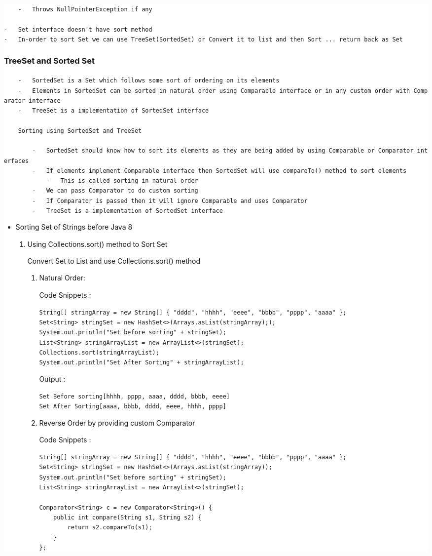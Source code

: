		-	Throws NullPointerException if any 
	
	-	Set interface doesn't have sort method 
	-	In-order to sort Set we can use TreeSet(SortedSet) or Convert it to list and then Sort ... return back as Set
		
### TreeSet and Sorted Set 
	
		-	SortedSet is a Set which follows some sort of ordering on its elements
		-	Elements in SortedSet can be sorted in natural order using Comparable interface or in any custom order with Comparator interface
		- 	TreeSet is a implementation of SortedSet interface
		
		Sorting using SortedSet and TreeSet
			
			-	SortedSet should know how to sort its elements as they are being added by using Comparable or Comparator interfaces
			-	If elements implement Comparable interface then SortedSet will use compareTo() method to sort elements
				-	This is called sorting in natural order
			-	We can pass Comparator to do custom sorting
			-	If Comparator is passed then it will ignore Comparable and uses Comparator
			-	TreeSet is a implementation of SortedSet interface

-	Sorting Set of Strings before Java 8
	
	1. Using Collections.sort() method to Sort Set
	
		Convert Set to List and use Collections.sort() method
		
	
		1.	Natural Order:
		
			Code Snippets :	
			
				String[] stringArray = new String[] { "dddd", "hhhh", "eeee", "bbbb", "pppp", "aaaa" };
				Set<String> stringSet = new HashSet<>(Arrays.asList(stringArray););
				System.out.println("Set before sorting" + stringSet);
				List<String> stringArrayList = new ArrayList<>(stringSet);
				Collections.sort(stringArrayList);
				System.out.println("Set After Sorting" + stringArrayList);
			
			Output :
			
				Set Before sorting[hhhh, pppp, aaaa, dddd, bbbb, eeee]
				Set After Sorting[aaaa, bbbb, dddd, eeee, hhhh, pppp]
		
		2.	Reverse Order by providing custom Comparator
		
			Code Snippets :
			
				String[] stringArray = new String[] { "dddd", "hhhh", "eeee", "bbbb", "pppp", "aaaa" };
				Set<String> stringSet = new HashSet<>(Arrays.asList(stringArray));
				System.out.println("Set before sorting" + stringSet);
				List<String> stringArrayList = new ArrayList<>(stringSet);
				
				Comparator<String> c = new Comparator<String>() {
					public int compare(String s1, String s2) {
						return s2.compareTo(s1);
					}
				};
				